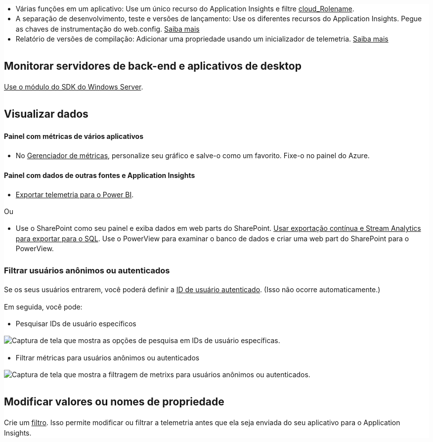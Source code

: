 * Várias funções em um aplicativo: Use um único recurso do Application Insights e filtre [cloud_Rolename](./app-map.md).
* A separação de desenvolvimento, teste e versões de lançamento: Use os diferentes recursos do Application Insights. Pegue as chaves de instrumentação do web.config. [Saiba mais](./separate-resources.md)
* Relatório de versões de compilação: Adicionar uma propriedade usando um inicializador de telemetria. [Saiba mais](./separate-resources.md)

## <a name="monitor-backend-servers-and-desktop-apps"></a>Monitorar servidores de back-end e aplicativos de desktop
[Use o módulo do SDK do Windows Server](./windows-desktop.md).

## <a name="visualize-data"></a>Visualizar dados
#### <a name="dashboard-with-metrics-from-multiple-apps"></a>Painel com métricas de vários aplicativos
* No [Gerenciador de métricas](../essentials/metrics-charts.md), personalize seu gráfico e salve-o como um favorito. Fixe-o no painel do Azure.

#### <a name="dashboard-with-data-from-other-sources-and-application-insights"></a>Painel com dados de outras fontes e Application Insights
* [Exportar telemetria para o Power BI](./export-power-bi.md).

Ou

* Use o SharePoint como seu painel e exiba dados em web parts do SharePoint. [Usar exportação contínua e Stream Analytics para exportar para o SQL](./code-sample-export-sql-stream-analytics.md).  Use o PowerView para examinar o banco de dados e criar uma web part do SharePoint para o PowerView.

<a name="search-specific-users"></a>

### <a name="filter-out-anonymous-or-authenticated-users"></a>Filtrar usuários anônimos ou autenticados
Se os seus usuários entrarem, você poderá definir a [ID de usuário autenticado](./api-custom-events-metrics.md#authenticated-users). (Isso não ocorre automaticamente.)

Em seguida, você pode:

* Pesquisar IDs de usuário específicos

![Captura de tela que mostra as opções de pesquisa em IDs de usuário específicas.](./media/how-do-i/110-search.png)

* Filtrar métricas para usuários anônimos ou autenticados

![Captura de tela que mostra a filtragem de metrixs para usuários anônimos ou autenticados.](./media/how-do-i/115-metrics.png)

## <a name="modify-property-names-or-values"></a>Modificar valores ou nomes de propriedade
Crie um [filtro](./api-filtering-sampling.md#filtering). Isso permite modificar ou filtrar a telemetria antes que ela seja enviada do seu aplicativo para o Application Insights.
